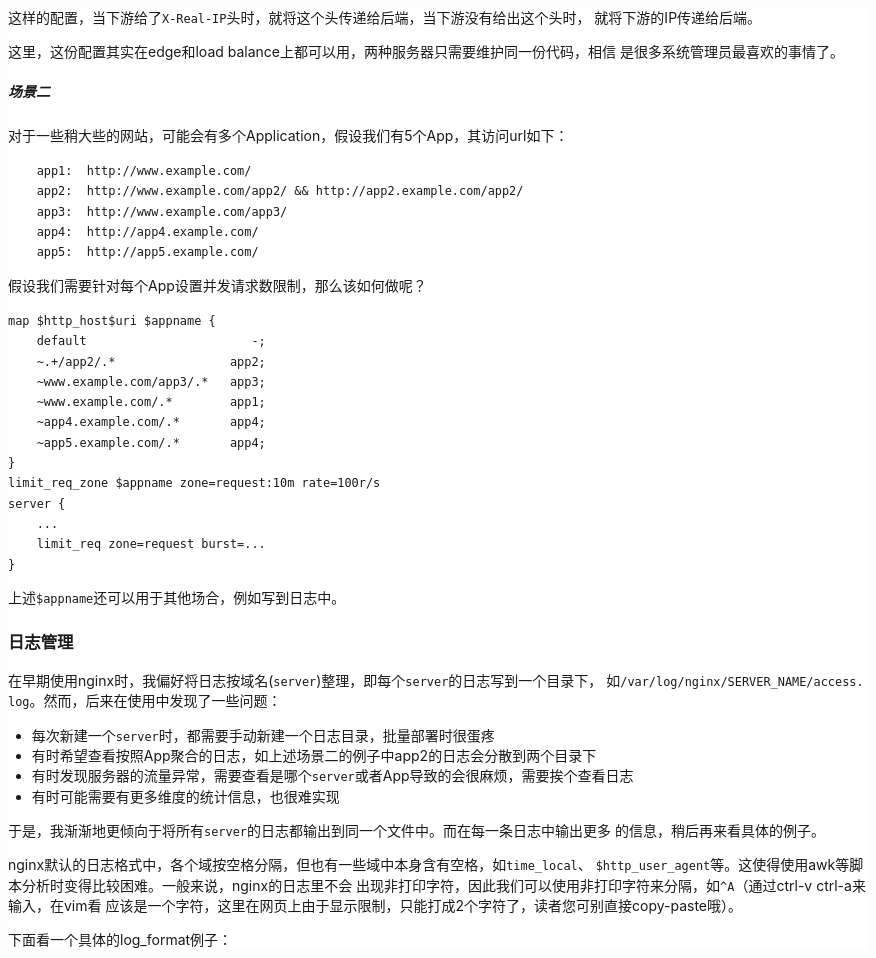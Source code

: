这样的配置，当下游给了`X-Real-IP`头时，就将这个头传递给后端，当下游没有给出这个头时，
就将下游的IP传递给后端。

这里，这份配置其实在edge和load balance上都可以用，两种服务器只需要维护同一份代码，相信
是很多系统管理员最喜欢的事情了。

##### 场景二

对于一些稍大些的网站，可能会有多个Application，假设我们有5个App，其访问url如下：

```
    app1:  http://www.example.com/
    app2:  http://www.example.com/app2/ && http://app2.example.com/app2/
    app3:  http://www.example.com/app3/
    app4:  http://app4.example.com/
    app5:  http://app5.example.com/
```

假设我们需要针对每个App设置并发请求数限制，那么该如何做呢？

```
map $http_host$uri $appname {
    default                       -;
    ~.+/app2/.*                app2;
    ~www.example.com/app3/.*   app3;
    ~www.example.com/.*        app1;
    ~app4.example.com/.*       app4;
    ~app5.example.com/.*       app4;
}
limit_req_zone $appname zone=request:10m rate=100r/s
server {
    ...
    limit_req zone=request burst=...
}
```

上述`$appname`还可以用于其他场合，例如写到日志中。

### 日志管理

在早期使用nginx时，我偏好将日志按域名(`server`)整理，即每个`server`的日志写到一个目录下，
如`/var/log/nginx/SERVER_NAME/access.log`。然而，后来在使用中发现了一些问题：

* 每次新建一个`server`时，都需要手动新建一个日志目录，批量部署时很蛋疼
* 有时希望查看按照App聚合的日志，如上述场景二的例子中app2的日志会分散到两个目录下
* 有时发现服务器的流量异常，需要查看是哪个`server`或者App导致的会很麻烦，需要挨个查看日志
* 有时可能需要有更多维度的统计信息，也很难实现

于是，我渐渐地更倾向于将所有`server`的日志都输出到同一个文件中。而在每一条日志中输出更多
的信息，稍后再来看具体的例子。

nginx默认的日志格式中，各个域按空格分隔，但也有一些域中本身含有空格，如`time_local`、
`$http_user_agent`等。这使得使用awk等脚本分析时变得比较困难。一般来说，nginx的日志里不会
出现非打印字符，因此我们可以使用非打印字符来分隔，如`^A`（通过ctrl-v ctrl-a来输入，在vim看
应该是一个字符，这里在网页上由于显示限制，只能打成2个字符了，读者您可别直接copy-paste哦）。

下面看一个具体的log_format例子：
